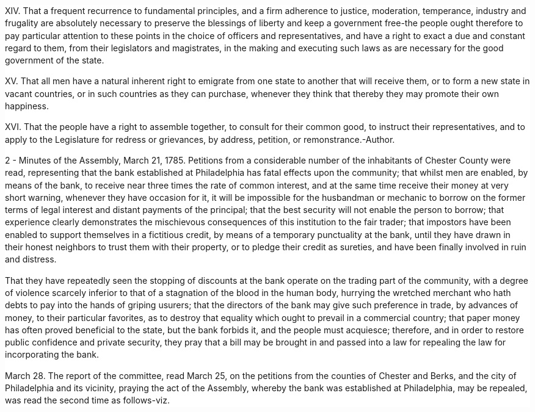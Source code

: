    XIV. That a frequent recurrence to fundamental principles, and a firm
   adherence to justice, moderation, temperance, industry and frugality are
   absolutely necessary to preserve the blessings of liberty and keep a
   government free-the people ought therefore to pay particular attention to
   these points in the choice of officers and representatives, and have a
   right to exact a due and constant regard to them, from their legislators
   and magistrates, in the making and executing such laws as are necessary
   for the good government of the state.

   XV. That all men have a natural inherent right to emigrate from one state
   to another that will receive them, or to form a new state in vacant
   countries, or in such countries as they can purchase, whenever they think
   that thereby they may promote their own happiness.

   XVI. That the people have a right to assemble together, to consult for
   their common good, to instruct their representatives, and to apply to the
   Legislature for redress or grievances, by address, petition, or
   remonstrance.-Author.

    

   2 - Minutes of the Assembly, March 21, 1785. Petitions from a considerable
   number of the inhabitants of Chester County were read, representing that
   the bank established at Philadelphia has fatal effects upon the community;
   that whilst men are enabled, by means of the bank, to receive near three
   times the rate of common interest, and at the same time receive their
   money at very short warning, whenever they have occasion for it, it will
   be impossible for the husbandman or mechanic to borrow on the former terms
   of legal interest and distant payments of the principal; that the best
   security will not enable the person to borrow; that experience clearly
   demonstrates the mischievous consequences of this institution to the fair
   trader; that impostors have been enabled to support themselves in a
   fictitious credit, by means of a temporary punctuality at the bank, until
   they have drawn in their honest neighbors to trust them with their
   property, or to pledge their credit as sureties, and have been finally
   involved in ruin and distress.

   That they have repeatedly seen the stopping of discounts at the bank
   operate on the trading part of the community, with a degree of violence
   scarcely inferior to that of a stagnation of the blood in the human body,
   hurrying the wretched merchant who hath debts to pay into the hands of
   griping usurers; that the directors of the bank may give such preference
   in trade, by advances of money, to their particular favorites, as to
   destroy that equality which ought to prevail in a commercial country; that
   paper money has often proved beneficial to the state, but the bank forbids
   it, and the people must acquiesce; therefore, and in order to restore
   public confidence and private security, they pray that a bill may be
   brought in and passed into a law for repealing the law for incorporating
   the bank.

   March 28. The report of the committee, read March 25, on the petitions
   from the counties of Chester and Berks, and the city of Philadelphia and
   its vicinity, praying the act of the Assembly, whereby the bank was
   established at Philadelphia, may be repealed, was read the second time as
   follows-viz.
